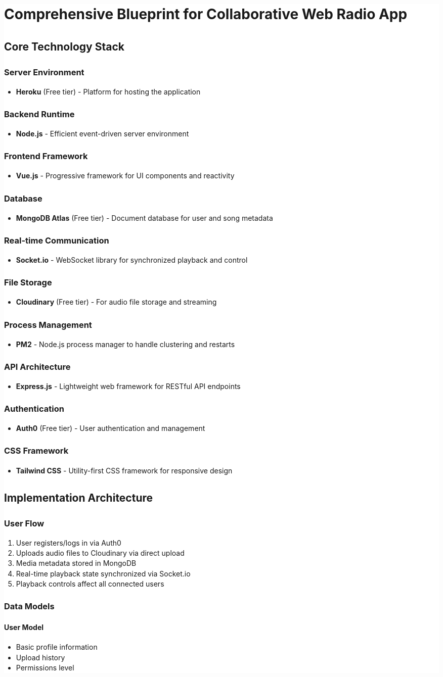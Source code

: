 # Comprehensive Blueprint for Collaborative Web Radio App

## Core Technology Stack

### Server Environment
- **Heroku** (Free tier) - Platform for hosting the application

### Backend Runtime
- **Node.js** - Efficient event-driven server environment

### Frontend Framework
- **Vue.js** - Progressive framework for UI components and reactivity

### Database
- **MongoDB Atlas** (Free tier) - Document database for user and song metadata

### Real-time Communication
- **Socket.io** - WebSocket library for synchronized playback and control

### File Storage
- **Cloudinary** (Free tier) - For audio file storage and streaming

### Process Management
- **PM2** - Node.js process manager to handle clustering and restarts

### API Architecture
- **Express.js** - Lightweight web framework for RESTful API endpoints

### Authentication
- **Auth0** (Free tier) - User authentication and management

### CSS Framework
- **Tailwind CSS** - Utility-first CSS framework for responsive design

## Implementation Architecture

### User Flow
1. User registers/logs in via Auth0
2. Uploads audio files to Cloudinary via direct upload
3. Media metadata stored in MongoDB
4. Real-time playback state synchronized via Socket.io
5. Playback controls affect all connected users

### Data Models

#### User Model
- Basic profile information
- Upload history
- Permissions level
